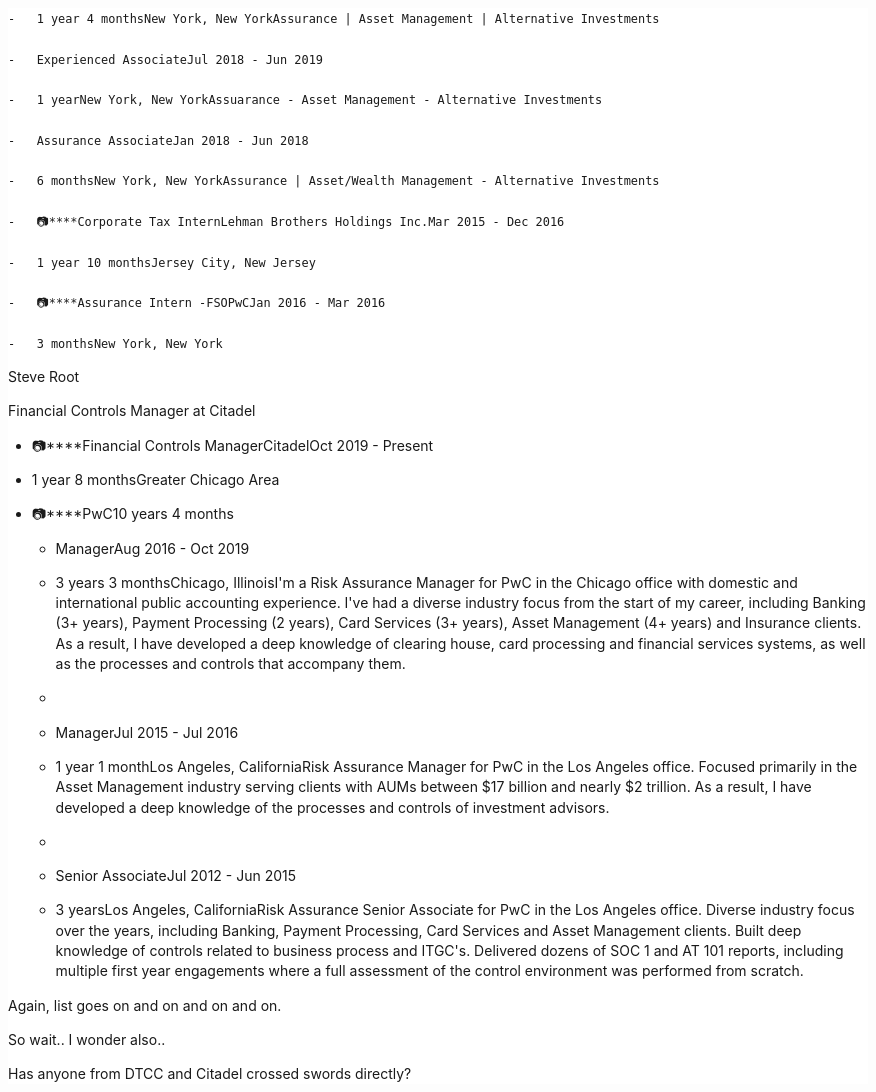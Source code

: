     -   1 year 4 monthsNew York, New YorkAssurance | Asset Management | Alternative Investments

    -   Experienced AssociateJul 2018 - Jun 2019

    -   1 yearNew York, New YorkAssuarance - Asset Management - Alternative Investments

    -   Assurance AssociateJan 2018 - Jun 2018

    -   6 monthsNew York, New YorkAssurance | Asset/Wealth Management - Alternative Investments

    -   📷****Corporate Tax InternLehman Brothers Holdings Inc.Mar 2015 - Dec 2016

    -   1 year 10 monthsJersey City, New Jersey

    -   📷****Assurance Intern -FSOPwCJan 2016 - Mar 2016

    -   3 monthsNew York, New York

Steve Root

Financial Controls Manager at Citadel

-   📷****Financial Controls ManagerCitadelOct 2019 - Present

-   1 year 8 monthsGreater Chicago Area

-   📷****PwC10 years 4 months

    -   ManagerAug 2016 - Oct 2019

    -   3 years 3 monthsChicago, IllinoisI'm a Risk Assurance Manager for PwC in the Chicago office with domestic and international public accounting experience. I've had a diverse industry focus from the start of my career, including Banking (3+ years), Payment Processing (2 years), Card Services (3+ years), Asset Management (4+ years) and Insurance clients. As a result, I have developed a deep knowledge of clearing house, card processing and financial services systems, as well as the processes and controls that accompany them.

    -

    -   ManagerJul 2015 - Jul 2016

    -   1 year 1 monthLos Angeles, CaliforniaRisk Assurance Manager for PwC in the Los Angeles office. Focused primarily in the Asset Management industry serving clients with AUMs between $17 billion and nearly $2 trillion. As a result, I have developed a deep knowledge of the processes and controls of investment advisors.

    -

    -   Senior AssociateJul 2012 - Jun 2015

    -   3 yearsLos Angeles, CaliforniaRisk Assurance Senior Associate for PwC in the Los Angeles office. Diverse industry focus over the years, including Banking, Payment Processing, Card Services and Asset Management clients. Built deep knowledge of controls related to business process and ITGC's. Delivered dozens of SOC 1 and AT 101 reports, including multiple first year engagements where a full assessment of the control environment was performed from scratch.

Again, list goes on and on and on and on.

So wait.. I wonder also..

Has anyone from DTCC and Citadel crossed swords directly?
